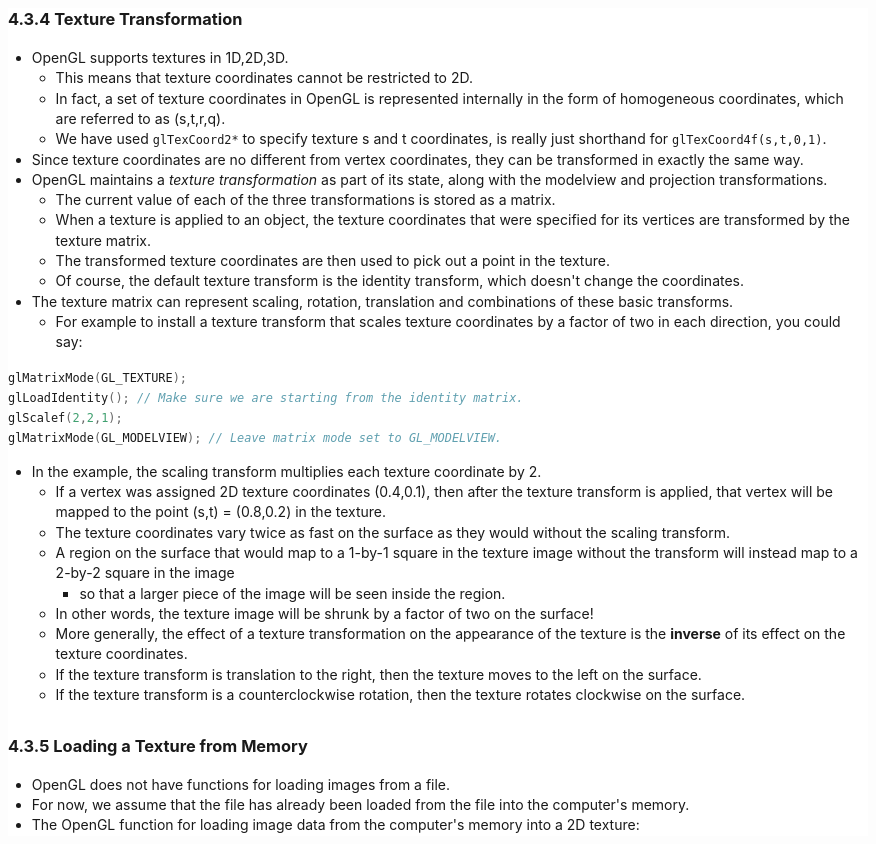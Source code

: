 ### 4.3.4  Texture Transformation

- OpenGL  supports textures in 1D,2D,3D.
    - This means that texture coordinates cannot be restricted to 2D.
    - In fact, a set of texture coordinates in OpenGL is represented internally in the form of homogeneous coordinates, which are referred to as (s,t,r,q). 
    - We have used `glTexCoord2*` to specify texture s and t coordinates, is really just shorthand for `glTexCoord4f(s,t,0,1)`.
- Since texture coordinates are no different from vertex coordinates, they can be transformed in exactly the same way. 
- OpenGL maintains a *texture transformation* as part of its state, along with the modelview and projection transformations. 
    - The current value of each of the three transformations is stored as a matrix.
    - When a texture is applied to an object, the texture coordinates that were specified for its vertices are transformed by the texture matrix.
    - The transformed texture coordinates are then used to pick out a point in the texture.
    - Of course, the default texture transform is the identity transform, which doesn't change the coordinates.
- The texture matrix can represent scaling, rotation, translation and combinations of these basic transforms. 
    - For example to install a texture transform that scales texture coordinates by a factor of two in each direction, you could say:

```cpp
glMatrixMode(GL_TEXTURE);
glLoadIdentity(); // Make sure we are starting from the identity matrix.
glScalef(2,2,1);
glMatrixMode(GL_MODELVIEW); // Leave matrix mode set to GL_MODELVIEW.
```

- In the example, the scaling transform multiplies each texture coordinate by 2. 
    - If a vertex was assigned 2D texture coordinates (0.4,0.1), then after the texture transform is applied, that vertex will be mapped to the point (s,t) = (0.8,0.2) in the texture. 
    - The texture coordinates vary twice as fast on the surface as they would without the scaling transform. 
    - A region on the surface that would map to a 1-by-1 square in the texture image without the transform will instead map to a 2-by-2 square in the image
        - so that a larger piece of the image will be seen inside the region. 
    - In other words, the texture image will be shrunk by a factor of two on the surface!
    - More generally, the effect of a texture transformation on the appearance of the texture is the **inverse** of its effect on the texture coordinates.
    - If the texture transform is translation to the right, then the texture moves to the left on the surface. 
    - If the texture transform is a counterclockwise rotation, then the texture rotates clockwise on the surface.

<h2 id="4cbbc83d1742387d548637c963cd179f"></h2>

### 4.3.5  Loading a Texture from Memory

- OpenGL does not have functions for loading images from a file. 
- For now, we assume that the file has already been loaded from the file into the computer's memory.
- The OpenGL function for loading image data from the computer's memory into a 2D texture:
